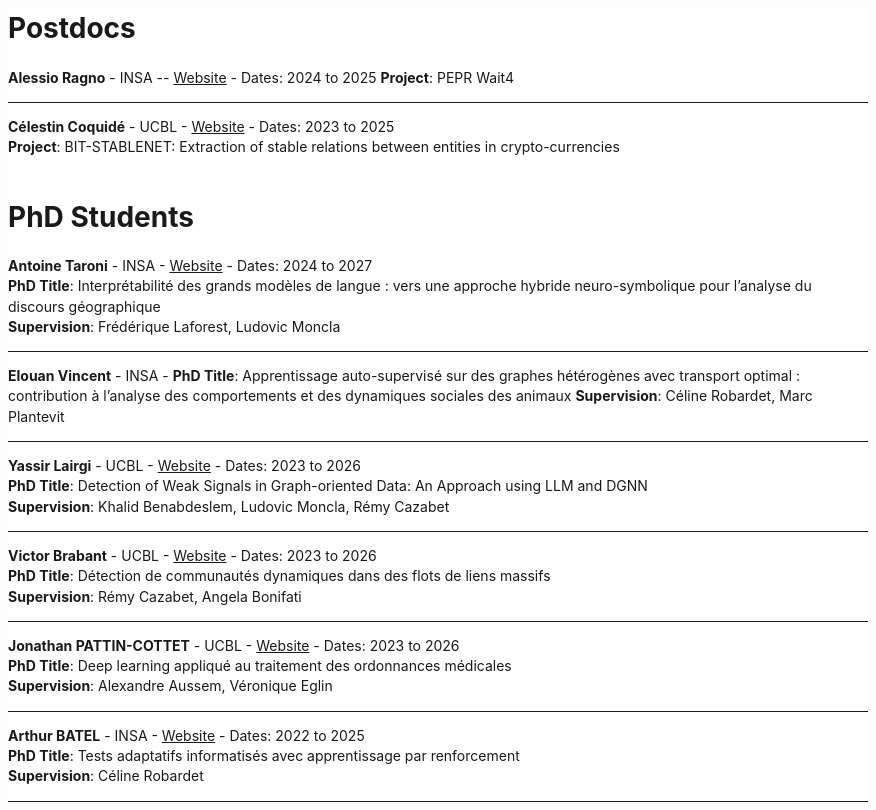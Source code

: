 Postdocs
============

**Alessio Ragno** - INSA -- [Website](https://alessio.ragno.info) \- Dates: 2024 to 2025
**Project**: PEPR Wait4 

* * * 

**Célestin Coquidé** - UCBL - [Website](https://scholar.google.fr/citations?user=RuO7XpYAAAAJ&hl=en) \- Dates: 2023 to 2025  
**Project**: BIT-STABLENET: Extraction of stable relations between entities in crypto-currencies  



PhD Students
============


**Antoine Taroni** - INSA - [Website](https://liris.cnrs.fr/page-membre/antoine-taroni) \- Dates: 2024 to 2027  
**PhD Title**: Interprétabilité des grands modèles de langue : vers une approche hybride neuro-symbolique pour l’analyse du discours géographique   
**Supervision**: Frédérique Laforest, Ludovic Moncla

* * *

**Elouan Vincent** - INSA - 
**PhD Title**: Apprentissage auto-supervisé sur des graphes hétérogènes avec transport optimal : contribution à l’analyse des comportements et des dynamiques sociales des animaux
**Supervision**: Céline Robardet, Marc Plantevit

* * *

**Yassir Lairgi** - UCBL - [Website](https://liris.cnrs.fr/en/member-page/yassir-lairgi) \- Dates: 2023 to 2026  
**PhD Title**: Detection of Weak Signals in Graph-oriented Data: An Approach using LLM and DGNN  
**Supervision**: Khalid Benabdeslem, Ludovic Moncla, Rémy Cazabet

* * *

**Victor Brabant** - UCBL - [Website](https://liris.cnrs.fr/page-membre/victor-brabant) \- Dates: 2023 to 2026  
**PhD Title**: Détection de communautés dynamiques dans des flots de liens massifs  
**Supervision**: Rémy Cazabet, Angela Bonifati

* * *

**Jonathan PATTIN-COTTET** - UCBL - [Website](TBA) \- Dates: 2023 to 2026  
**PhD Title**: Deep learning appliqué au traitement des ordonnances médicales  
**Supervision**: Alexandre Aussem, Véronique Eglin

* * *

**Arthur BATEL** - INSA - [Website](https://liris.cnrs.fr/page-membre/arthur-batel) \- Dates: 2022 to 2025  
**PhD Title**: Tests adaptatifs informatisés avec apprentissage par renforcement  
**Supervision**: Céline Robardet

* * *
